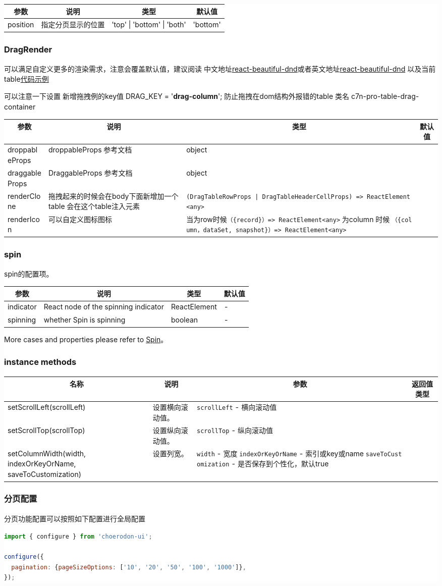 | 参数     | 说明               | 类型                        | 默认值   |
| -------- | ------------------ | --------------------------- | -------- |
| position | 指定分页显示的位置 | 'top' \| 'bottom' \| 'both' | 'bottom' |

### DragRender

可以满足自定义更多的渲染需求，注意会覆盖默认值，建议阅读 中文地址[react-beautiful-dnd](https://github.com/chinanf-boy/react-beautiful-dnd-zh)或者英文地址[react-beautiful-dnd](https://github.com/atlassian/react-beautiful-dnd) 以及当前table[代码示例](https://github.com/open-hand/choerodon-ui/blob/master/components-pro/table/TableTBody.tsx)

可以注意一下设置
新增拖拽例的key值 DRAG_KEY = '__drag-column__';
防止拖拽在dom结构外报错的table 类名 c7n-pro-table-drag-container


| 参数     | 说明               | 类型                        | 默认值   |
| -------- | ------------------ | --------------------------- | -------- |
| droppableProps | droppableProps 参考文档 | object |  |
| draggableProps | DraggableProps 参考文档 | object |  |
| renderClone | 拖拽起来的时候会在body下面新增加一个table 会在这个table注入元素 | `(DragTableRowProps \| DragTableHeaderCellProps) => ReactElement<any>` | |
| renderIcon | 可以自定义图标图标 | 当为row时候`（{record}）=> ReactElement<any>`   为column 时候 `（{column，dataSet, snapshot}）=> ReactElement<any>` |  |

### spin

spin的配置项。

| 参数      | 说明       | 类型         | 默认值 |
| --------- | ---------- | ------------ | ------ |
| indicator | React node of the spinning indicator | ReactElement | - |
| spinning | whether Spin is spinning | boolean | - |

More cases and properties please refer to [Spin](/components-pro/spin/)。

### instance methods

| 名称 | 说明 | 参数 | 返回值类型 |
| --- | --- | --- | --- |
| setScrollLeft(scrollLeft) | 设置横向滚动值。 | `scrollLeft` - 横向滚动值 |  |
| setScrollTop(scrollTop) | 设置纵向滚动值。 | `scrollTop` - 纵向滚动值 |  |
| setColumnWidth(width, indexOrKeyOrName, saveToCustomization) | 设置列宽。 | `width` - 宽度 `indexOrKeyOrName` - 索引或key或name  `saveToCustomization` - 是否保存到个性化，默认true |  |

### 分页配置

分页功能配置可以按照如下配置进行全局配置


```js
import { configure } from 'choerodon-ui';

configure({
  pagination: {pageSizeOptions: ['10', '20', '50', '100', '1000']},
});

```
